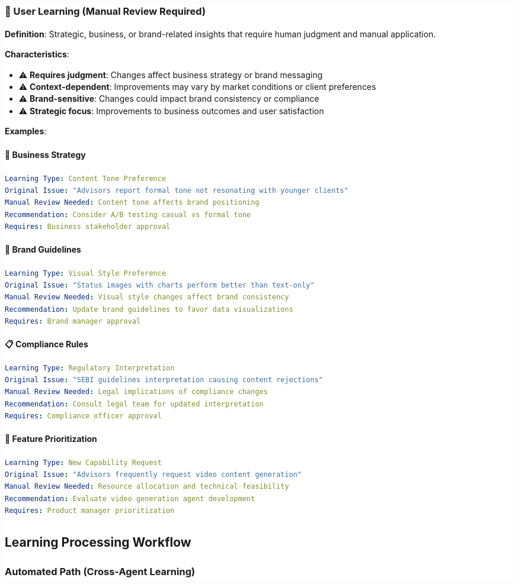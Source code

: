 ### 👤 User Learning (Manual Review Required)

**Definition**: Strategic, business, or brand-related insights that require human judgment and manual application.

**Characteristics**:
- ⚠️ **Requires judgment**: Changes affect business strategy or brand messaging
- ⚠️ **Context-dependent**: Improvements may vary by market conditions or client preferences
- ⚠️ **Brand-sensitive**: Changes could impact brand consistency or compliance
- ⚠️ **Strategic focus**: Improvements to business outcomes and user satisfaction

**Examples**:

#### 💼 Business Strategy
```yaml
Learning Type: Content Tone Preference
Original Issue: "Advisors report formal tone not resonating with younger clients"
Manual Review Needed: Content tone affects brand positioning
Recommendation: Consider A/B testing casual vs formal tone
Requires: Business stakeholder approval
```

#### 🎨 Brand Guidelines
```yaml
Learning Type: Visual Style Preference
Original Issue: "Status images with charts perform better than text-only"
Manual Review Needed: Visual style changes affect brand consistency
Recommendation: Update brand guidelines to favor data visualizations
Requires: Brand manager approval
```

#### 📋 Compliance Rules
```yaml
Learning Type: Regulatory Interpretation
Original Issue: "SEBI guidelines interpretation causing content rejections"
Manual Review Needed: Legal implications of compliance changes
Recommendation: Consult legal team for updated interpretation
Requires: Compliance officer approval
```

#### 🎯 Feature Prioritization
```yaml
Learning Type: New Capability Request
Original Issue: "Advisors frequently request video content generation"
Manual Review Needed: Resource allocation and technical feasibility
Recommendation: Evaluate video generation agent development
Requires: Product manager prioritization
```

## Learning Processing Workflow

### Automated Path (Cross-Agent Learning)
